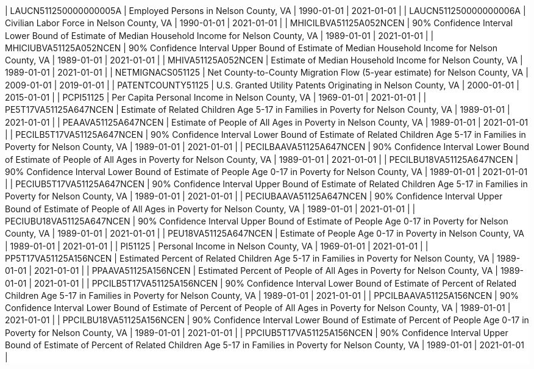 | LAUCN511250000000005A     | Employed Persons in Nelson County, VA                                                                                                                                      | 1990-01-01          | 2021-01-01        |
| LAUCN511250000000006A     | Civilian Labor Force in Nelson County, VA                                                                                                                                  | 1990-01-01          | 2021-01-01        |
| MHICILBVA51125A052NCEN    | 90% Confidence Interval Lower Bound of Estimate of Median Household Income for Nelson County, VA                                                                           | 1989-01-01          | 2021-01-01        |
| MHICIUBVA51125A052NCEN    | 90% Confidence Interval Upper Bound of Estimate of Median Household Income for Nelson County, VA                                                                           | 1989-01-01          | 2021-01-01        |
| MHIVA51125A052NCEN        | Estimate of Median Household Income for Nelson County, VA                                                                                                                  | 1989-01-01          | 2021-01-01        |
| NETMIGNACS051125          | Net County-to-County Migration Flow (5-year estimate) for Nelson County, VA                                                                                                | 2009-01-01          | 2019-01-01        |
| PATENTCOUNTY51125         | U.S. Granted Utility Patents Originating in Nelson County, VA                                                                                                              | 2000-01-01          | 2015-01-01        |
| PCPI51125                 | Per Capita Personal Income in Nelson County, VA                                                                                                                            | 1969-01-01          | 2021-01-01        |
| PE5T17VA51125A647NCEN     | Estimate of Related Children Age 5-17 in Families in Poverty for Nelson County, VA                                                                                         | 1989-01-01          | 2021-01-01        |
| PEAAVA51125A647NCEN       | Estimate of People of All Ages in Poverty in Nelson County, VA                                                                                                             | 1989-01-01          | 2021-01-01        |
| PECILB5T17VA51125A647NCEN | 90% Confidence Interval Lower Bound of Estimate of Related Children Age 5-17 in Families in Poverty for Nelson County, VA                                                  | 1989-01-01          | 2021-01-01        |
| PECILBAAVA51125A647NCEN   | 90% Confidence Interval Lower Bound of Estimate of People of All Ages in Poverty for Nelson County, VA                                                                     | 1989-01-01          | 2021-01-01        |
| PECILBU18VA51125A647NCEN  | 90% Confidence Interval Lower Bound of Estimate of People Age 0-17 in Poverty for Nelson County, VA                                                                        | 1989-01-01          | 2021-01-01        |
| PECIUB5T17VA51125A647NCEN | 90% Confidence Interval Upper Bound of Estimate of Related Children Age 5-17 in Families in Poverty for Nelson County, VA                                                  | 1989-01-01          | 2021-01-01        |
| PECIUBAAVA51125A647NCEN   | 90% Confidence Interval Upper Bound of Estimate of People of All Ages in Poverty for Nelson County, VA                                                                     | 1989-01-01          | 2021-01-01        |
| PECIUBU18VA51125A647NCEN  | 90% Confidence Interval Upper Bound of Estimate of People Age 0-17 in Poverty for Nelson County, VA                                                                        | 1989-01-01          | 2021-01-01        |
| PEU18VA51125A647NCEN      | Estimate of People Age 0-17 in Poverty in Nelson County, VA                                                                                                                | 1989-01-01          | 2021-01-01        |
| PI51125                   | Personal Income in Nelson County, VA                                                                                                                                       | 1969-01-01          | 2021-01-01        |
| PP5T17VA51125A156NCEN     | Estimated Percent of Related Children Age 5-17 in Families in Poverty for Nelson County, VA                                                                                | 1989-01-01          | 2021-01-01        |
| PPAAVA51125A156NCEN       | Estimated Percent of People of All Ages in Poverty for Nelson County, VA                                                                                                   | 1989-01-01          | 2021-01-01        |
| PPCILB5T17VA51125A156NCEN | 90% Confidence Interval Lower Bound of Estimate of Percent of Related Children Age 5-17 in Families in Poverty for Nelson County, VA                                       | 1989-01-01          | 2021-01-01        |
| PPCILBAAVA51125A156NCEN   | 90% Confidence Interval Lower Bound of Estimate of Percent of People of All Ages in Poverty for Nelson County, VA                                                          | 1989-01-01          | 2021-01-01        |
| PPCILBU18VA51125A156NCEN  | 90% Confidence Interval Lower Bound of Estimate of Percent of People Age 0-17 in Poverty for Nelson County, VA                                                             | 1989-01-01          | 2021-01-01        |
| PPCIUB5T17VA51125A156NCEN | 90% Confidence Interval Upper Bound of Estimate of Percent of Related Children Age 5-17 in Families in Poverty for Nelson County, VA                                       | 1989-01-01          | 2021-01-01        |